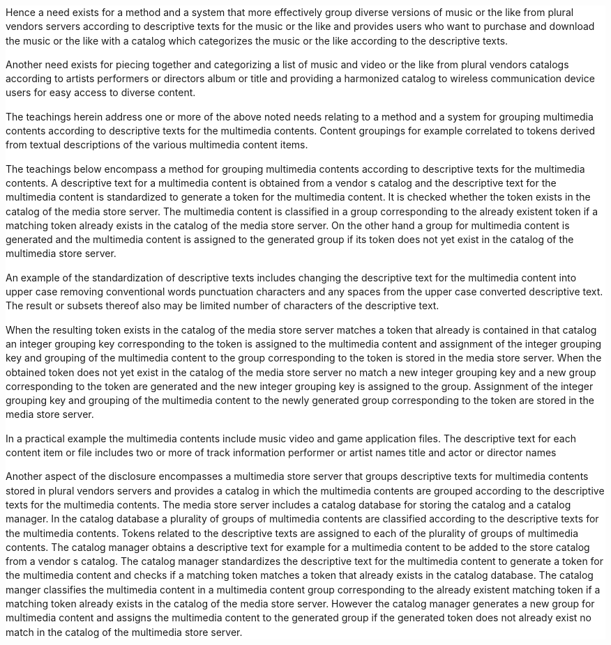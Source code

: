Hence a need exists for a method and a system that more effectively group diverse versions of music or the like from plural vendors servers according to descriptive texts for the music or the like and provides users who want to purchase and download the music or the like with a catalog which categorizes the music or the like according to the descriptive texts.

Another need exists for piecing together and categorizing a list of music and video or the like from plural vendors catalogs according to artists performers or directors album or title and providing a harmonized catalog to wireless communication device users for easy access to diverse content.

The teachings herein address one or more of the above noted needs relating to a method and a system for grouping multimedia contents according to descriptive texts for the multimedia contents. Content groupings for example correlated to tokens derived from textual descriptions of the various multimedia content items.

The teachings below encompass a method for grouping multimedia contents according to descriptive texts for the multimedia contents. A descriptive text for a multimedia content is obtained from a vendor s catalog and the descriptive text for the multimedia content is standardized to generate a token for the multimedia content. It is checked whether the token exists in the catalog of the media store server. The multimedia content is classified in a group corresponding to the already existent token if a matching token already exists in the catalog of the media store server. On the other hand a group for multimedia content is generated and the multimedia content is assigned to the generated group if its token does not yet exist in the catalog of the multimedia store server.

An example of the standardization of descriptive texts includes changing the descriptive text for the multimedia content into upper case removing conventional words punctuation characters and any spaces from the upper case converted descriptive text. The result or subsets thereof also may be limited number of characters of the descriptive text.

When the resulting token exists in the catalog of the media store server matches a token that already is contained in that catalog an integer grouping key corresponding to the token is assigned to the multimedia content and assignment of the integer grouping key and grouping of the multimedia content to the group corresponding to the token is stored in the media store server. When the obtained token does not yet exist in the catalog of the media store server no match a new integer grouping key and a new group corresponding to the token are generated and the new integer grouping key is assigned to the group. Assignment of the integer grouping key and grouping of the multimedia content to the newly generated group corresponding to the token are stored in the media store server.

In a practical example the multimedia contents include music video and game application files. The descriptive text for each content item or file includes two or more of track information performer or artist names title and actor or director names

Another aspect of the disclosure encompasses a multimedia store server that groups descriptive texts for multimedia contents stored in plural vendors servers and provides a catalog in which the multimedia contents are grouped according to the descriptive texts for the multimedia contents. The media store server includes a catalog database for storing the catalog and a catalog manager. In the catalog database a plurality of groups of multimedia contents are classified according to the descriptive texts for the multimedia contents. Tokens related to the descriptive texts are assigned to each of the plurality of groups of multimedia contents. The catalog manager obtains a descriptive text for example for a multimedia content to be added to the store catalog from a vendor s catalog. The catalog manager standardizes the descriptive text for the multimedia content to generate a token for the multimedia content and checks if a matching token matches a token that already exists in the catalog database. The catalog manger classifies the multimedia content in a multimedia content group corresponding to the already existent matching token if a matching token already exists in the catalog of the media store server. However the catalog manager generates a new group for multimedia content and assigns the multimedia content to the generated group if the generated token does not already exist no match in the catalog of the multimedia store server.
